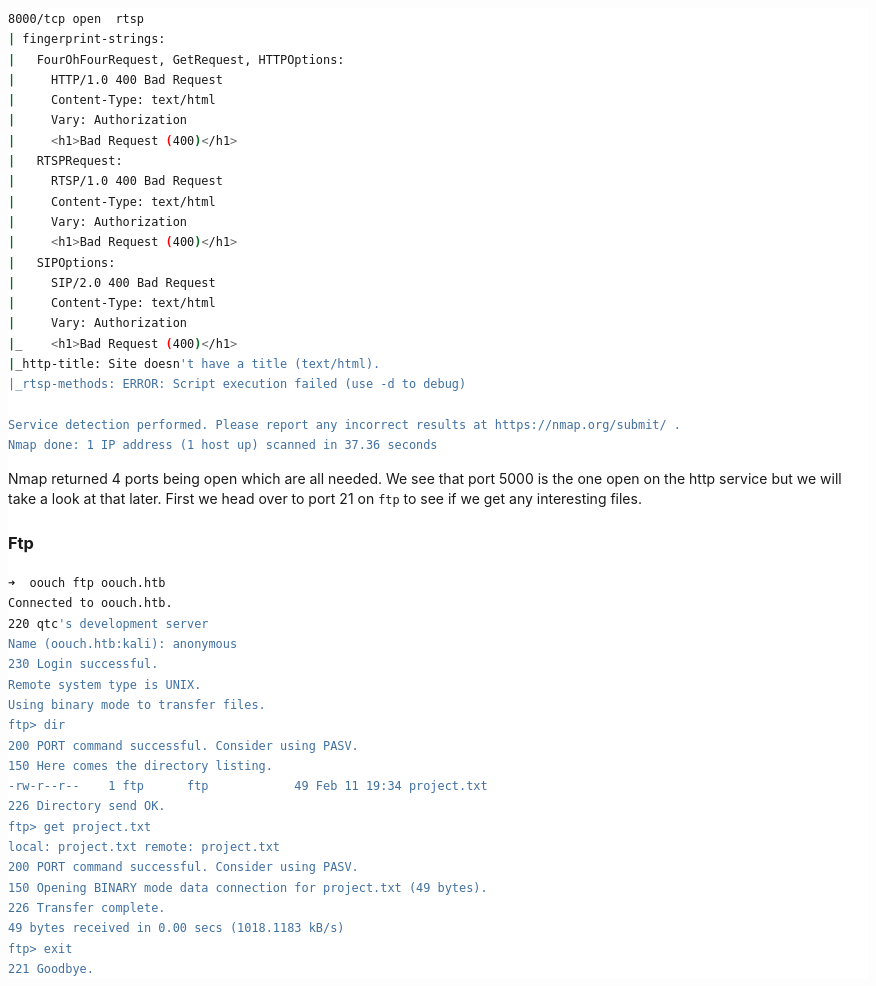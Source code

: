 ```bash
8000/tcp open  rtsp
| fingerprint-strings: 
|   FourOhFourRequest, GetRequest, HTTPOptions: 
|     HTTP/1.0 400 Bad Request
|     Content-Type: text/html
|     Vary: Authorization
|     <h1>Bad Request (400)</h1>
|   RTSPRequest: 
|     RTSP/1.0 400 Bad Request
|     Content-Type: text/html
|     Vary: Authorization
|     <h1>Bad Request (400)</h1>
|   SIPOptions: 
|     SIP/2.0 400 Bad Request
|     Content-Type: text/html
|     Vary: Authorization
|_    <h1>Bad Request (400)</h1>
|_http-title: Site doesn't have a title (text/html).
|_rtsp-methods: ERROR: Script execution failed (use -d to debug)

Service detection performed. Please report any incorrect results at https://nmap.org/submit/ .
Nmap done: 1 IP address (1 host up) scanned in 37.36 seconds
```

Nmap returned 4 ports being open which are all needed. We see that port 5000 is the one open on the http service but we will take a look at that later. First we head over to port 21 on `ftp` to see if we get any interesting files.

### Ftp

```bash
➜  oouch ftp oouch.htb
Connected to oouch.htb.
220 qtc's development server
Name (oouch.htb:kali): anonymous
230 Login successful.
Remote system type is UNIX.
Using binary mode to transfer files.
ftp> dir
200 PORT command successful. Consider using PASV.
150 Here comes the directory listing.
-rw-r--r--    1 ftp      ftp            49 Feb 11 19:34 project.txt
226 Directory send OK.
ftp> get project.txt
local: project.txt remote: project.txt
200 PORT command successful. Consider using PASV.
150 Opening BINARY mode data connection for project.txt (49 bytes).
226 Transfer complete.
49 bytes received in 0.00 secs (1018.1183 kB/s)
ftp> exit
221 Goodbye.
```

